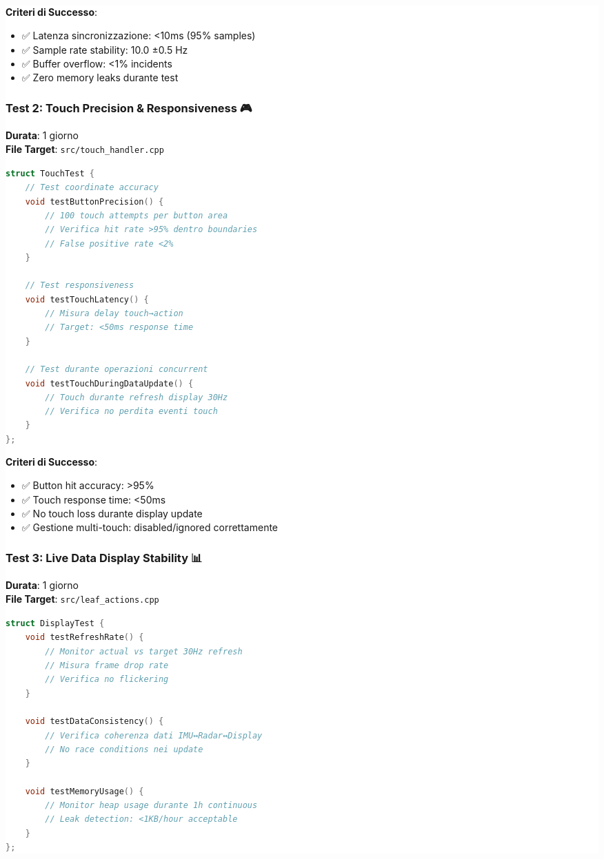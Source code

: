**Criteri di Successo**:
- ✅ Latenza sincronizzazione: <10ms (95% samples)
- ✅ Sample rate stability: 10.0 ±0.5 Hz
- ✅ Buffer overflow: <1% incidents
- ✅ Zero memory leaks durante test

### Test 2: Touch Precision & Responsiveness 🎮
**Durata**: 1 giorno  
**File Target**: `src/touch_handler.cpp`

```cpp
struct TouchTest {
    // Test coordinate accuracy
    void testButtonPrecision() {
        // 100 touch attempts per button area
        // Verifica hit rate >95% dentro boundaries
        // False positive rate <2%
    }
    
    // Test responsiveness  
    void testTouchLatency() {
        // Misura delay touch→action
        // Target: <50ms response time
    }
    
    // Test durante operazioni concurrent
    void testTouchDuringDataUpdate() {
        // Touch durante refresh display 30Hz
        // Verifica no perdita eventi touch
    }
};
```

**Criteri di Successo**:
- ✅ Button hit accuracy: >95%
- ✅ Touch response time: <50ms
- ✅ No touch loss durante display update
- ✅ Gestione multi-touch: disabled/ignored correttamente

### Test 3: Live Data Display Stability 📊
**Durata**: 1 giorno  
**File Target**: `src/leaf_actions.cpp`

```cpp
struct DisplayTest {
    void testRefreshRate() {
        // Monitor actual vs target 30Hz refresh
        // Misura frame drop rate
        // Verifica no flickering
    }
    
    void testDataConsistency() {
        // Verifica coherenza dati IMU↔Radar↔Display
        // No race conditions nei update
    }
    
    void testMemoryUsage() {
        // Monitor heap usage durante 1h continuous
        // Leak detection: <1KB/hour acceptable
    }
};
```
